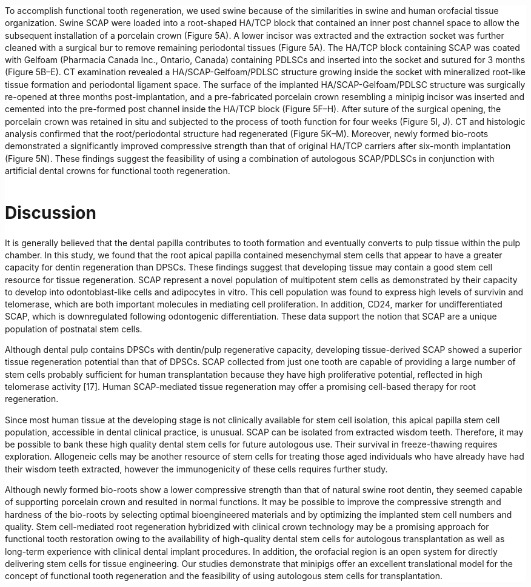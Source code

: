 To accomplish functional tooth regeneration, we used swine because of the similarities in swine and human orofacial tissue organization. Swine SCAP were loaded into a root-shaped HA/TCP block that contained an inner post channel space to allow the subsequent installation of a porcelain crown (Figure 5A). A lower incisor was extracted and the extraction socket was further cleaned with a surgical bur to remove remaining periodontal tissues (Figure 5A). The HA/TCP block containing SCAP was coated with Gelfoam (Pharmacia Canada Inc., Ontario, Canada) containing PDLSCs and inserted into the socket and sutured for 3 months (Figure 5B–E). CT examination revealed a HA/SCAP-Gelfoam/PDLSC structure growing inside the socket with mineralized root-like tissue formation and periodontal ligament space. The surface of the implanted HA/SCAP-Gelfoam/PDLSC structure was surgically re-opened at three months post-implantation, and a pre-fabricated porcelain crown resembling a minipig incisor was inserted and cemented into the pre-formed post channel inside the HA/TCP block (Figure 5F–H). After suture of the surgical opening, the porcelain crown was retained in situ and subjected to the process of tooth function for four weeks (Figure 5I, J). CT and histologic analysis confirmed that the root/periodontal structure had regenerated (Figure 5K–M). Moreover, newly formed bio-roots demonstrated a significantly improved compressive strength than that of original HA/TCP carriers after six-month implantation (Figure 5N). These findings suggest the feasibility of using a combination of autologous SCAP/PDLSCs in conjunction with artificial dental crowns for functional tooth regeneration.

# Discussion

It is generally believed that the dental papilla contributes to tooth formation and eventually converts to pulp tissue within the pulp chamber. In this study, we found that the root apical papilla contained mesenchymal stem cells that appear to have a greater capacity for dentin regeneration than DPSCs. These findings suggest that developing tissue may contain a good stem cell resource for tissue regeneration. SCAP represent a novel population of multipotent stem cells as demonstrated by their capacity to develop into odontoblast-like cells and adipocytes in vitro. This cell population was found to express high levels of survivin and telomerase, which are both important molecules in mediating cell proliferation. In addition, CD24, marker for undifferentiated SCAP, which is downregulated following odontogenic differentiation. These data support the notion that SCAP are a unique population of postnatal stem cells.

Although dental pulp contains DPSCs with dentin/pulp regenerative capacity, developing tissue-derived SCAP showed a superior tissue regeneration potential than that of DPSCs. SCAP collected from just one tooth are capable of providing a large number of stem cells probably sufficient for human transplantation because they have high proliferative potential, reflected in high telomerase activity [17]. Human SCAP-mediated tissue regeneration may offer a promising cell-based therapy for root regeneration.

Since most human tissue at the developing stage is not clinically available for stem cell isolation, this apical papilla stem cell population, accessible in dental clinical practice, is unusual. SCAP can be isolated from extracted wisdom teeth. Therefore, it may be possible to bank these high quality dental stem cells for future autologous use. Their survival in freeze-thawing requires exploration. Allogeneic cells may be another resource of stem cells for treating those aged individuals who have already have had their wisdom teeth extracted, however the immunogenicity of these cells requires further study.

Although newly formed bio-roots show a lower compressive strength than that of natural swine root dentin, they seemed capable of supporting porcelain crown and resulted in normal functions. It may be possible to improve the compressive strength and hardness of the bio-roots by selecting optimal bioengineered materials and by optimizing the implanted stem cell numbers and quality. Stem cell-mediated root regeneration hybridized with clinical crown technology may be a promising approach for functional tooth restoration owing to the availability of high-quality dental stem cells for autologous transplantation as well as long-term experience with clinical dental implant procedures. In addition, the orofacial region is an open system for directly delivering stem cells for tissue engineering. Our studies demonstrate that minipigs offer an excellent translational model for the concept of functional tooth regeneration and the feasibility of using autologous stem cells for transplantation.
